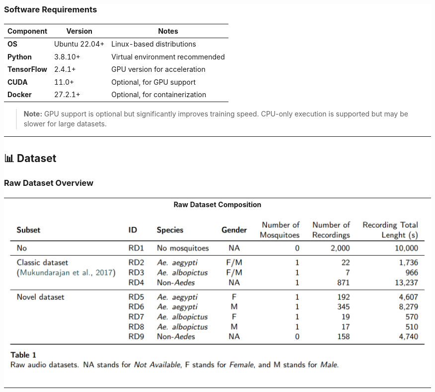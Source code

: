 ### Software Requirements

| Component | Version | Notes |
|-----------|---------|-------|
| **OS** | Ubuntu 22.04+ | Linux-based distributions |
| **Python** | 3.8.10+ | Virtual environment recommended |
| **TensorFlow** | 2.4.1+ | GPU version for acceleration |
| **CUDA** | 11.0+ | Optional, for GPU support |
| **Docker** | 27.2.1+ | Optional, for containerization |

> **Note:** GPU support is optional but significantly improves training speed. CPU-only execution is supported but may be slower for large datasets.

---

## 📊 Dataset

### Raw Dataset Overview

<table>
  <tbody>
    <tr>
      <th>Raw Dataset Composition</th>
    </tr>
    <tr>
      <td><img src="Layout/Dataset-Description-RAW.png" alt="Raw Dataset" style="max-width:100%;"></td>
    </tr>
  </tbody>
</table>
